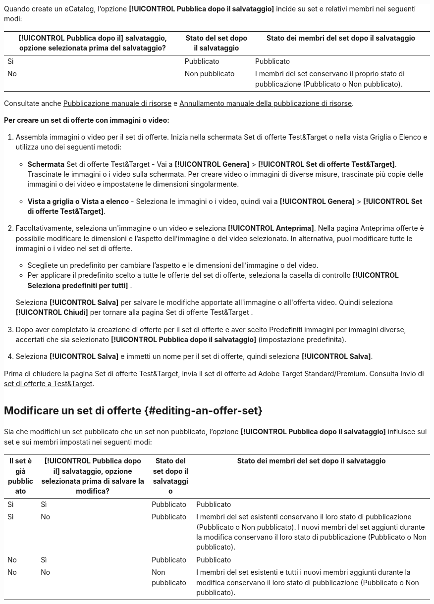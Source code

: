 Quando create un eCatalog, l’opzione **[!UICONTROL Pubblica dopo il salvataggio]** incide su set e relativi membri nei seguenti modi:

| **[!UICONTROL Pubblica dopo il]** salvataggio, opzione selezionata prima del salvataggio? | Stato del set dopo il salvataggio | Stato dei membri del set dopo il salvataggio |
| --- | --- | --- |
| Sì | Pubblicato | Pubblicato |
| No | Non pubblicato | I membri del set conservano il proprio stato di pubblicazione (Pubblicato o Non pubblicato). |

Consultate anche [Pubblicazione manuale di risorse](publishing-files.md#manually_publishing_assets) e [Annullamento manuale della pubblicazione di risorse](publishing-files.md#manually_unpublishing_assets).

**Per creare un set di offerte con immagini o video:**

1. Assembla immagini o video per il set di offerte. Inizia nella schermata Set di offerte Test&amp;Target o nella vista Griglia o Elenco e utilizza uno dei seguenti metodi:

   * **Schermata**  Set di offerte Test&amp;Target - Vai a  **[!UICONTROL Genera]**  >  **[!UICONTROL Set di offerte Test&amp;Target]**. Trascinate le immagini o i video sulla schermata. Per creare video o immagini di diverse misure, trascinate più copie delle immagini o dei video e impostatene le dimensioni singolarmente.

   * **Vista a griglia o Vista a elenco**  - Seleziona le immagini o i video, quindi vai a  **[!UICONTROL Genera]**  >  **[!UICONTROL Set di offerte Test&amp;Target]**.

1. Facoltativamente, seleziona un&#39;immagine o un video e seleziona **[!UICONTROL Anteprima]**. Nella pagina Anteprima offerte è possibile modificare le dimensioni e l’aspetto dell’immagine o del video selezionato. In alternativa, puoi modificare tutte le immagini o i video nel set di offerte.

   * Scegliete un predefinito per cambiare l’aspetto e le dimensioni dell’immagine o del video.
   * Per applicare il predefinito scelto a tutte le offerte del set di offerte, seleziona la casella di controllo **[!UICONTROL Seleziona predefiniti per tutti]** .

   Seleziona **[!UICONTROL Salva]** per salvare le modifiche apportate all&#39;immagine o all&#39;offerta video. Quindi seleziona **[!UICONTROL Chiudi]** per tornare alla pagina Set di offerte Test&amp;Target .

1. Dopo aver completato la creazione di offerte per il set di offerte e aver scelto Predefiniti immagini per immagini diverse, accertati che sia selezionato **[!UICONTROL Pubblica dopo il salvataggio]** (impostazione predefinita).
1. Seleziona **[!UICONTROL Salva]** e immetti un nome per il set di offerte, quindi seleziona **[!UICONTROL Salva]**.

Prima di chiudere la pagina Set di offerte Test&amp;Target, invia il set di offerte ad Adobe Target Standard/Premium. Consulta [Invio di set di offerte a Test&amp;Target](pushing-offer-sets-target.md#pushing_offer_sets_to_target).

## Modificare un set di offerte {#editing-an-offer-set}

Sia che modifichi un set pubblicato che un set non pubblicato, l’opzione **[!UICONTROL Pubblica dopo il salvataggio]** influisce sul set e sui membri impostati nei seguenti modi:

| Il set è già pubblicato | **[!UICONTROL Pubblica dopo il]** salvataggio, opzione selezionata prima di salvare la modifica? | Stato del set dopo il salvataggio | Stato dei membri del set dopo il salvataggio |
| --- | --- | --- | --- |
| Sì | Sì | Pubblicato | Pubblicato |
| Sì | No | Pubblicato | I membri del set esistenti conservano il loro stato di pubblicazione (Pubblicato o Non pubblicato). I nuovi membri del set aggiunti durante la modifica conservano il loro stato di pubblicazione (Pubblicato o Non pubblicato). |
| No | Sì | Pubblicato | Pubblicato |
| No | No | Non pubblicato | I membri del set esistenti e tutti i nuovi membri aggiunti durante la modifica conservano il loro stato di pubblicazione (Pubblicato o Non pubblicato). |
